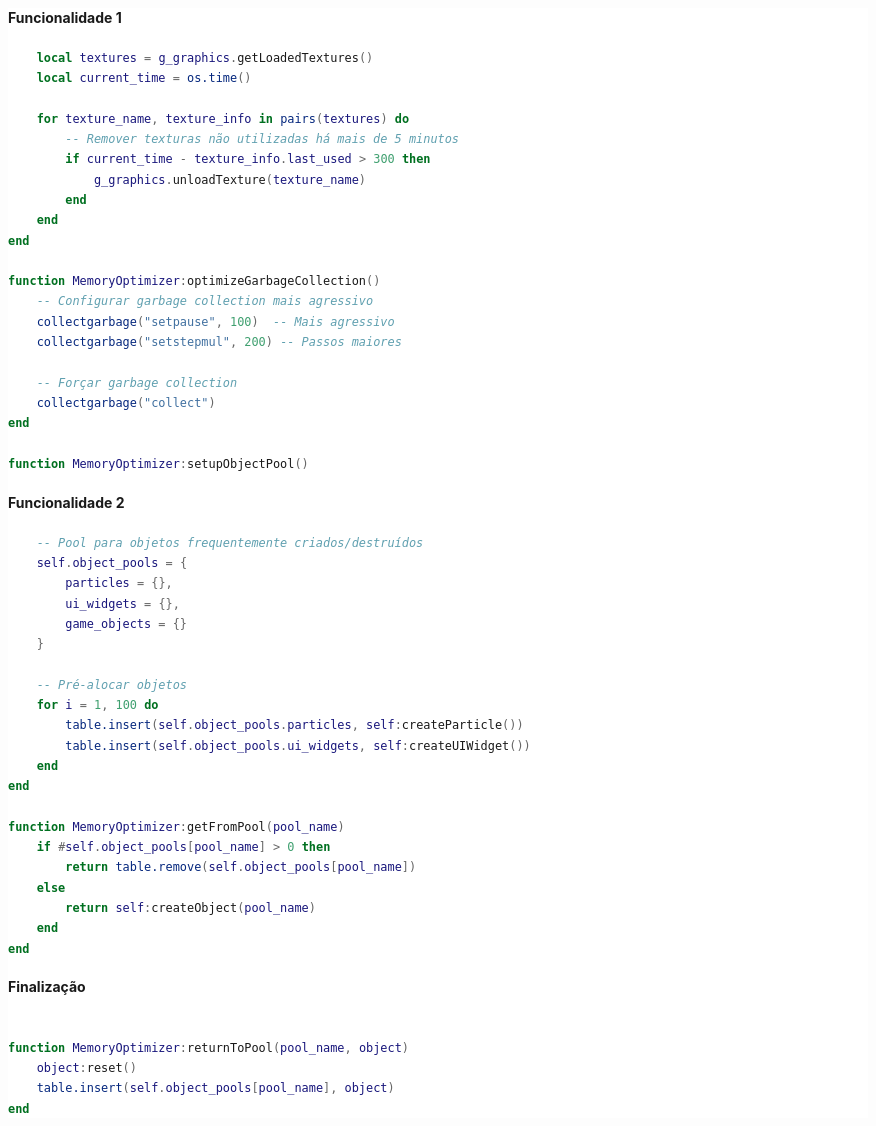 #### Funcionalidade 1
```lua
    local textures = g_graphics.getLoadedTextures()
    local current_time = os.time()
    
    for texture_name, texture_info in pairs(textures) do
        -- Remover texturas não utilizadas há mais de 5 minutos
        if current_time - texture_info.last_used > 300 then
            g_graphics.unloadTexture(texture_name)
        end
    end
end

function MemoryOptimizer:optimizeGarbageCollection()
    -- Configurar garbage collection mais agressivo
    collectgarbage("setpause", 100)  -- Mais agressivo
    collectgarbage("setstepmul", 200) -- Passos maiores
    
    -- Forçar garbage collection
    collectgarbage("collect")
end

function MemoryOptimizer:setupObjectPool()
```

#### Funcionalidade 2
```lua
    -- Pool para objetos frequentemente criados/destruídos
    self.object_pools = {
        particles = {},
        ui_widgets = {},
        game_objects = {}
    }
    
    -- Pré-alocar objetos
    for i = 1, 100 do
        table.insert(self.object_pools.particles, self:createParticle())
        table.insert(self.object_pools.ui_widgets, self:createUIWidget())
    end
end

function MemoryOptimizer:getFromPool(pool_name)
    if #self.object_pools[pool_name] > 0 then
        return table.remove(self.object_pools[pool_name])
    else
        return self:createObject(pool_name)
    end
end
```

#### Finalização
```lua

function MemoryOptimizer:returnToPool(pool_name, object)
    object:reset()
    table.insert(self.object_pools[pool_name], object)
end
```
